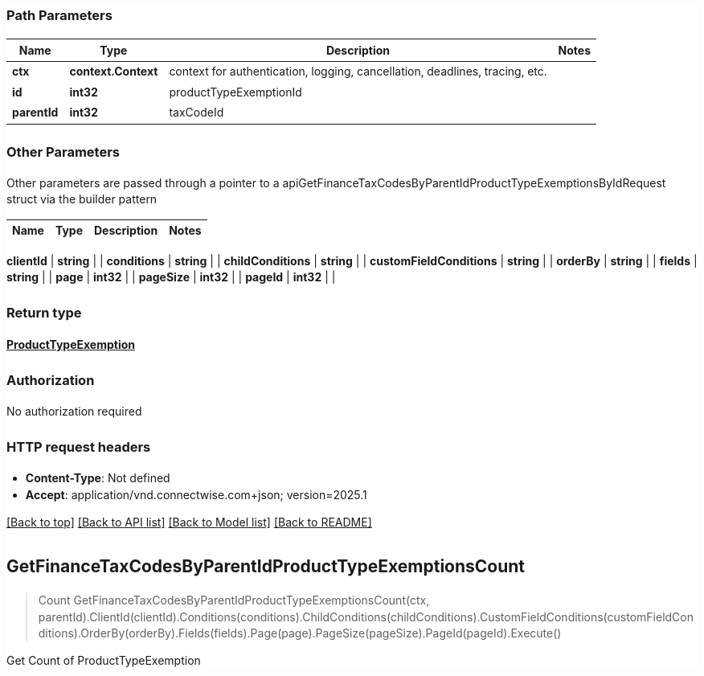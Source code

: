 ### Path Parameters


Name | Type | Description  | Notes
------------- | ------------- | ------------- | -------------
**ctx** | **context.Context** | context for authentication, logging, cancellation, deadlines, tracing, etc.
**id** | **int32** | productTypeExemptionId | 
**parentId** | **int32** | taxCodeId | 

### Other Parameters

Other parameters are passed through a pointer to a apiGetFinanceTaxCodesByParentIdProductTypeExemptionsByIdRequest struct via the builder pattern


Name | Type | Description  | Notes
------------- | ------------- | ------------- | -------------


 **clientId** | **string** |  | 
 **conditions** | **string** |  | 
 **childConditions** | **string** |  | 
 **customFieldConditions** | **string** |  | 
 **orderBy** | **string** |  | 
 **fields** | **string** |  | 
 **page** | **int32** |  | 
 **pageSize** | **int32** |  | 
 **pageId** | **int32** |  | 

### Return type

[**ProductTypeExemption**](ProductTypeExemption.md)

### Authorization

No authorization required

### HTTP request headers

- **Content-Type**: Not defined
- **Accept**: application/vnd.connectwise.com+json; version=2025.1

[[Back to top]](#) [[Back to API list]](../README.md#documentation-for-api-endpoints)
[[Back to Model list]](../README.md#documentation-for-models)
[[Back to README]](../README.md)


## GetFinanceTaxCodesByParentIdProductTypeExemptionsCount

> Count GetFinanceTaxCodesByParentIdProductTypeExemptionsCount(ctx, parentId).ClientId(clientId).Conditions(conditions).ChildConditions(childConditions).CustomFieldConditions(customFieldConditions).OrderBy(orderBy).Fields(fields).Page(page).PageSize(pageSize).PageId(pageId).Execute()

Get Count of ProductTypeExemption
